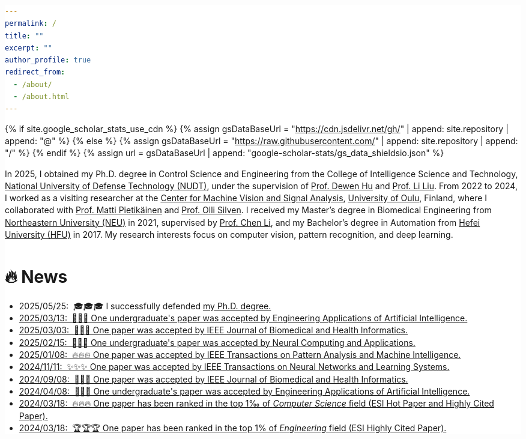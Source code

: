```yaml
---
permalink: /
title: ""
excerpt: ""
author_profile: true
redirect_from: 
  - /about/
  - /about.html
---
```


{% if site.google_scholar_stats_use_cdn %}
{% assign gsDataBaseUrl = "https://cdn.jsdelivr.net/gh/" | append: site.repository | append: "@" %}
{% else %}
{% assign gsDataBaseUrl = "https://raw.githubusercontent.com/" | append: site.repository | append: "/" %}
{% endif %}
{% assign url = gsDataBaseUrl | append: "google-scholar-stats/gs_data_shieldsio.json" %}

<span class='anchor' id='about-me'></span>


In 2025, I obtained my Ph.D. degree in Control Science and Engineering from the College of Intelligence Science and Technology, <a href="https://www.nudt.edu.cn/">National University of Defense Technology (NUDT)</a>, under the supervision of <a href="http://www.cogsci.org.cn/org/dwhu.shtml">Prof. Dewen Hu</a> and <a href="https://scholar.google.com/citations?user=9cMQrVsAAAAJ&hl=en">Prof. Li Liu</a>.
From 2022 to 2024, I worked as a visiting researcher at the <a href="https://www.oulu.fi/en/university/faculties-and-units/faculty-information-technology-and-electrical-engineering/center-machine-vision-and-signal-analysis">Center for Machine Vision and Signal Analysis</a>, <a href="https://www.oulu.fi/en">University of Oulu</a>, Finland, where I collaborated with <a href="https://scholar.google.com/citations?user=bjEpXBoAAAAJ&hl=en">Prof. Matti Pietikäinen</a> and <a href="https://scholar.google.com/citations?user=d2cdbQIAAAAJ&hl=en">Prof. Olli Silven</a>.
I received my Master’s degree in Biomedical Engineering from <a href="https://www.neu.edu.cn/">Northeastern University (NEU)</a> in 2021, supervised by <a href="https://scholar.google.com/citations?user=pF4AS_EAAAAJ&hl=en">Prof. Chen Li</a>, and my Bachelor’s degree in Automation from <a href="https://www.hfuu.edu.cn/">Hefei University (HFU)</a> in 2017.
My research interests focus on computer vision, pattern recognition, and deep learning.

# 🔥 News
- 2025/05/25: &nbsp;🎓🎓🎓 I successfully defended <a href="images/mine/defense.png">my Ph.D. degree. 
- 2025/03/13: &nbsp;🥳🥳🥳 One undergraduate's paper was accepted by <a href="https://www.sciencedirect.com/journal/engineering-applications-of-artificial-intelligence">Engineering Applications of Artificial Intelligence. 
- 2025/03/03: &nbsp;🎉🎉🎉 One paper was accepted by <a href="https://ieeexplore.ieee.org/xpl/RecentIssue.jsp?punumber=6221020">IEEE Journal of Biomedical and Health Informatics. 
- 2025/02/15: &nbsp;🥳🥳🥳 One undergraduate's paper was accepted by <a href="https://link.springer.com/journal/521">Neural Computing and Applications. 
- 2025/01/08: &nbsp;🔥🔥🔥 One paper was accepted by <a href="https://ieeexplore.ieee.org/xpl/RecentIssue.jsp?punumber=34">IEEE Transactions on Pattern Analysis and Machine Intelligence.
- 2024/11/11: &nbsp;✨✨✨ One paper was accepted by <a href="https://ieeexplore.ieee.org/xpl/RecentIssue.jsp?punumber=5962385">IEEE Transactions on Neural Networks and Learning Systems. 
- 2024/09/08: &nbsp;🎉🎉🎉 One paper was accepted by <a href="https://ieeexplore.ieee.org/xpl/RecentIssue.jsp?punumber=6221020">IEEE Journal of Biomedical and Health Informatics. 
- 2024/04/08: &nbsp;🥳🥳🥳 One undergraduate's paper was accepted by <a href="https://www.sciencedirect.com/journal/engineering-applications-of-artificial-intelligence">Engineering Applications of Artificial Intelligence. 
- 2024/03/18: &nbsp;🔥🔥🔥 One paper has been ranked in the top 1‰ of <i>Computer Science</i> field (ESI Hot Paper and Highly Cited Paper). 
- 2024/03/18: &nbsp;🏆🏆🏆 One paper has been ranked in the top 1% of <i>Engineering</i> field (ESI Highly Cited Paper). 
